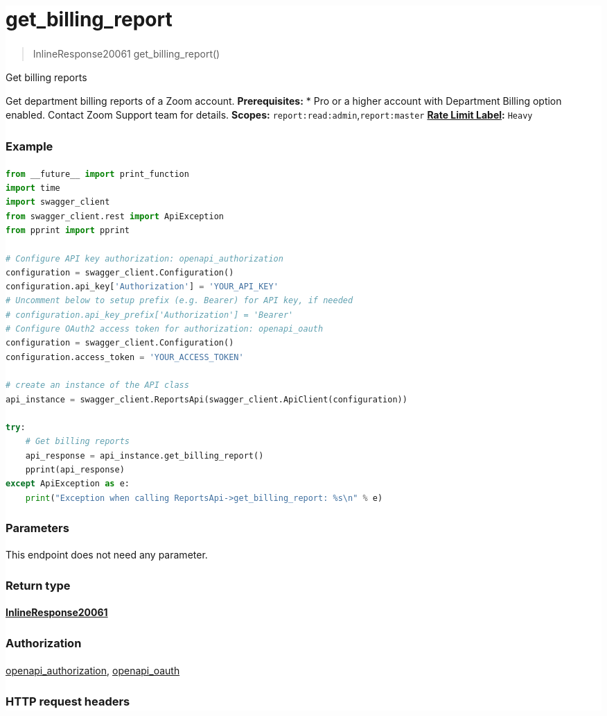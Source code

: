 # **get_billing_report**
> InlineResponse20061 get_billing_report()

Get billing reports

Get department billing reports of a Zoom account.  **Prerequisites:**     * Pro or a higher account with Department Billing option enabled. Contact Zoom Support team for details.    **Scopes:** `report:read:admin`,`report:master`  **[Rate Limit Label](https://marketplace.zoom.us/docs/api-reference/rate-limits#rate-limits):** `Heavy`

### Example
```python
from __future__ import print_function
import time
import swagger_client
from swagger_client.rest import ApiException
from pprint import pprint

# Configure API key authorization: openapi_authorization
configuration = swagger_client.Configuration()
configuration.api_key['Authorization'] = 'YOUR_API_KEY'
# Uncomment below to setup prefix (e.g. Bearer) for API key, if needed
# configuration.api_key_prefix['Authorization'] = 'Bearer'
# Configure OAuth2 access token for authorization: openapi_oauth
configuration = swagger_client.Configuration()
configuration.access_token = 'YOUR_ACCESS_TOKEN'

# create an instance of the API class
api_instance = swagger_client.ReportsApi(swagger_client.ApiClient(configuration))

try:
    # Get billing reports
    api_response = api_instance.get_billing_report()
    pprint(api_response)
except ApiException as e:
    print("Exception when calling ReportsApi->get_billing_report: %s\n" % e)
```

### Parameters
This endpoint does not need any parameter.

### Return type

[**InlineResponse20061**](InlineResponse20061.md)

### Authorization

[openapi_authorization](../README.md#openapi_authorization), [openapi_oauth](../README.md#openapi_oauth)

### HTTP request headers
